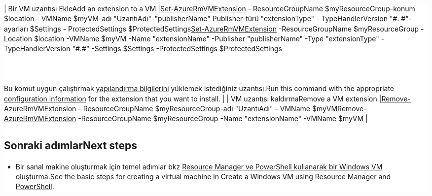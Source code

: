 | <span data-ttu-id="2c211-183">Bir VM uzantısı Ekle</span><span class="sxs-lookup"><span data-stu-id="2c211-183">Add an extension to a VM</span></span> |<span data-ttu-id="2c211-184">[Set-AzureRmVMExtension](https://docs.microsoft.com/powershell/module/azurerm.compute/set-azurermvmextension) - ResourceGroupName $myResourceGroup-konum $location - VMName $myVM-adı "UzantıAdı"-"publisherName" Publisher-türü "extensionType" - TypeHandlerVersion "#. #"-ayarları $Settings - ProtectedSettings $ProtectedSettings</span><span class="sxs-lookup"><span data-stu-id="2c211-184">[Set-AzureRmVMExtension](https://docs.microsoft.com/powershell/module/azurerm.compute/set-azurermvmextension) -ResourceGroupName $myResourceGroup -Location $location -VMName $myVM -Name "extensionName" -Publisher "publisherName" -Type "extensionType" -TypeHandlerVersion "#.#" -Settings $Settings -ProtectedSettings $ProtectedSettings</span></span><BR></BR><BR></BR><span data-ttu-id="2c211-185">Bu komut uygun çalıştırmak [yapılandırma bilgilerini](template-description.md?toc=%2fazure%2fvirtual-machines%2fwindows%2ftoc.json#extensions) yüklemek istediğiniz uzantısı.</span><span class="sxs-lookup"><span data-stu-id="2c211-185">Run this command with the appropriate [configuration information](template-description.md?toc=%2fazure%2fvirtual-machines%2fwindows%2ftoc.json#extensions) for the extension that you want to install.</span></span> |
| <span data-ttu-id="2c211-186">VM uzantısı kaldırma</span><span class="sxs-lookup"><span data-stu-id="2c211-186">Remove a VM extension</span></span> |<span data-ttu-id="2c211-187">[Remove-AzureRmVMExtension](https://docs.microsoft.com/powershell/module/azurerm.compute/remove-azurermvmextension) - ResourceGroupName $myResourceGroup-adı "UzantıAdı" - VMName $myVM</span><span class="sxs-lookup"><span data-stu-id="2c211-187">[Remove-AzureRmVMExtension](https://docs.microsoft.com/powershell/module/azurerm.compute/remove-azurermvmextension) -ResourceGroupName $myResourceGroup -Name "extensionName" -VMName $myVM</span></span> |

## <a name="next-steps"></a><span data-ttu-id="2c211-188">Sonraki adımlar</span><span class="sxs-lookup"><span data-stu-id="2c211-188">Next steps</span></span>
* <span data-ttu-id="2c211-189">Bir sanal makine oluşturmak için temel adımlar bkz [Resource Manager ve PowerShell kullanarak bir Windows VM oluşturma](../virtual-machines-windows-ps-create.md?toc=%2fazure%2fvirtual-machines%2fwindows%2ftoc.json).</span><span class="sxs-lookup"><span data-stu-id="2c211-189">See the basic steps for creating a virtual machine in [Create a Windows VM using Resource Manager and PowerShell](../virtual-machines-windows-ps-create.md?toc=%2fazure%2fvirtual-machines%2fwindows%2ftoc.json).</span></span>


